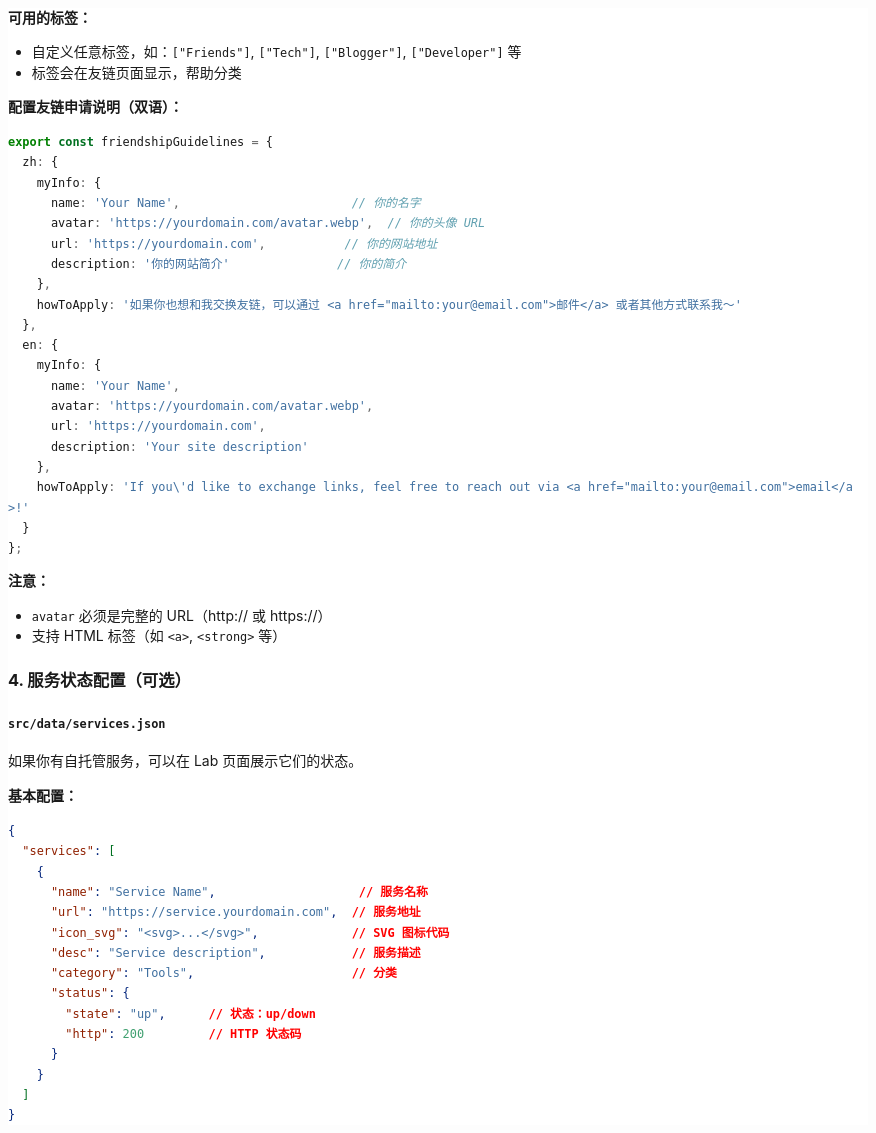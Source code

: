 **可用的标签：**
- 自定义任意标签，如：`["Friends"]`, `["Tech"]`, `["Blogger"]`, `["Developer"]` 等
- 标签会在友链页面显示，帮助分类

**配置友链申请说明（双语）：**

```typescript
export const friendshipGuidelines = {
  zh: {
    myInfo: {
      name: 'Your Name',                        // 你的名字
      avatar: 'https://yourdomain.com/avatar.webp',  // 你的头像 URL
      url: 'https://yourdomain.com',           // 你的网站地址
      description: '你的网站简介'               // 你的简介
    },
    howToApply: '如果你也想和我交换友链，可以通过 <a href="mailto:your@email.com">邮件</a> 或者其他方式联系我～'
  },
  en: {
    myInfo: {
      name: 'Your Name',
      avatar: 'https://yourdomain.com/avatar.webp',
      url: 'https://yourdomain.com',
      description: 'Your site description'
    },
    howToApply: 'If you\'d like to exchange links, feel free to reach out via <a href="mailto:your@email.com">email</a>!'
  }
};
```

**注意：**
- `avatar` 必须是完整的 URL（http:// 或 https://）
- 支持 HTML 标签（如 `<a>`, `<strong>` 等）

### 4. 服务状态配置（可选）

#### `src/data/services.json`

如果你有自托管服务，可以在 Lab 页面展示它们的状态。

**基本配置：**

```json
{
  "services": [
    {
      "name": "Service Name",                    // 服务名称
      "url": "https://service.yourdomain.com",  // 服务地址
      "icon_svg": "<svg>...</svg>",             // SVG 图标代码
      "desc": "Service description",            // 服务描述
      "category": "Tools",                      // 分类
      "status": {
        "state": "up",      // 状态：up/down
        "http": 200         // HTTP 状态码
      }
    }
  ]
}
```
